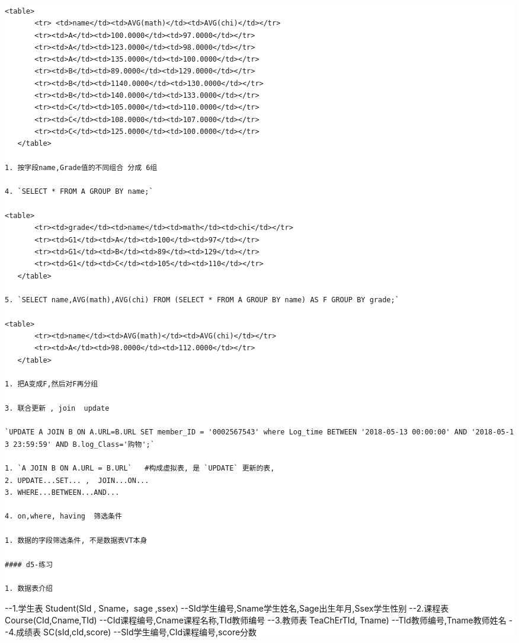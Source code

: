    ```
   <table>
          <tr> <td>name</td><td>AVG(math)</td><td>AVG(chi)</td></tr>
          <tr><td>A</td><td>100.0000</td><td>97.0000</td></tr>
          <tr><td>A</td><td>123.0000</td><td>98.0000</td></tr>
          <tr><td>A</td><td>135.0000</td><td>100.0000</td></tr>
          <tr><td>B</td><td>89.0000</td><td>129.0000</td></tr>
          <tr><td>B</td><td>1140.0000</td><td>130.0000</td></tr>
          <tr><td>B</td><td>140.0000</td><td>133.0000</td></tr>
          <tr><td>C</td><td>105.0000</td><td>110.0000</td></tr>
          <tr><td>C</td><td>108.0000</td><td>107.0000</td></tr>
          <tr><td>C</td><td>125.0000</td><td>100.0000</td></tr>
      </table>
   
   1. 按字段name,Grade值的不同组合 分成 6组
   
4. `SELECT * FROM A GROUP BY name;`
   
   <table>
          <tr><td>grade</td><td>name</td><td>math</td><td>chi</td></tr>
          <tr><td>G1</td><td>A</td><td>100</td><td>97</td></tr>
          <tr><td>G1</td><td>B</td><td>89</td><td>129</td></tr>
          <tr><td>G1</td><td>C</td><td>105</td><td>110</td></tr>
      </table>
   
5. `SELECT name,AVG(math),AVG(chi) FROM (SELECT * FROM A GROUP BY name) AS F GROUP BY grade;`
   
   <table>
          <tr><td>name</td><td>AVG(math)</td><td>AVG(chi)</td></tr>
          <tr><td>A</td><td>98.0000</td><td>112.0000</td></tr>
      </table>
   
   1. 把A变成F,然后对F再分组
   
3. 联合更新 , join  update

   `UPDATE A JOIN B ON A.URL=B.URL SET member_ID = '0002567543' where Log_time BETWEEN '2018-05-13 00:00:00' AND '2018-05-13 23:59:59' AND B.log_Class='购物';`

   1. `A JOIN B ON A.URL = B.URL`   #构成虚拟表, 是 `UPDATE` 更新的表, 
   2. UPDATE...SET... ,  JOIN...ON...
   3. WHERE...BETWEEN...AND...

4. on,where, having  筛选条件

   1. 数据的字段筛选条件, 不是数据表VT本身

#### d5-练习

1. 数据表介绍

   ```
   --1.学生表
   Student(SId , Sname，sage ,ssex)
   --SId学生编号,Sname学生姓名,Sage出生年月,Ssex学生性别
   --2.课程表
   Course(CId,Cname,TId)
   --CId课程编号,Cname课程名称,TId教师编号
   --3.教师表
   TeaChErTId, Tname)
   --TId教师编号,Tname教师姓名
   --4.成绩表
   SC(sId,cId,score)
   --SId学生编号,CId课程编号,score分数